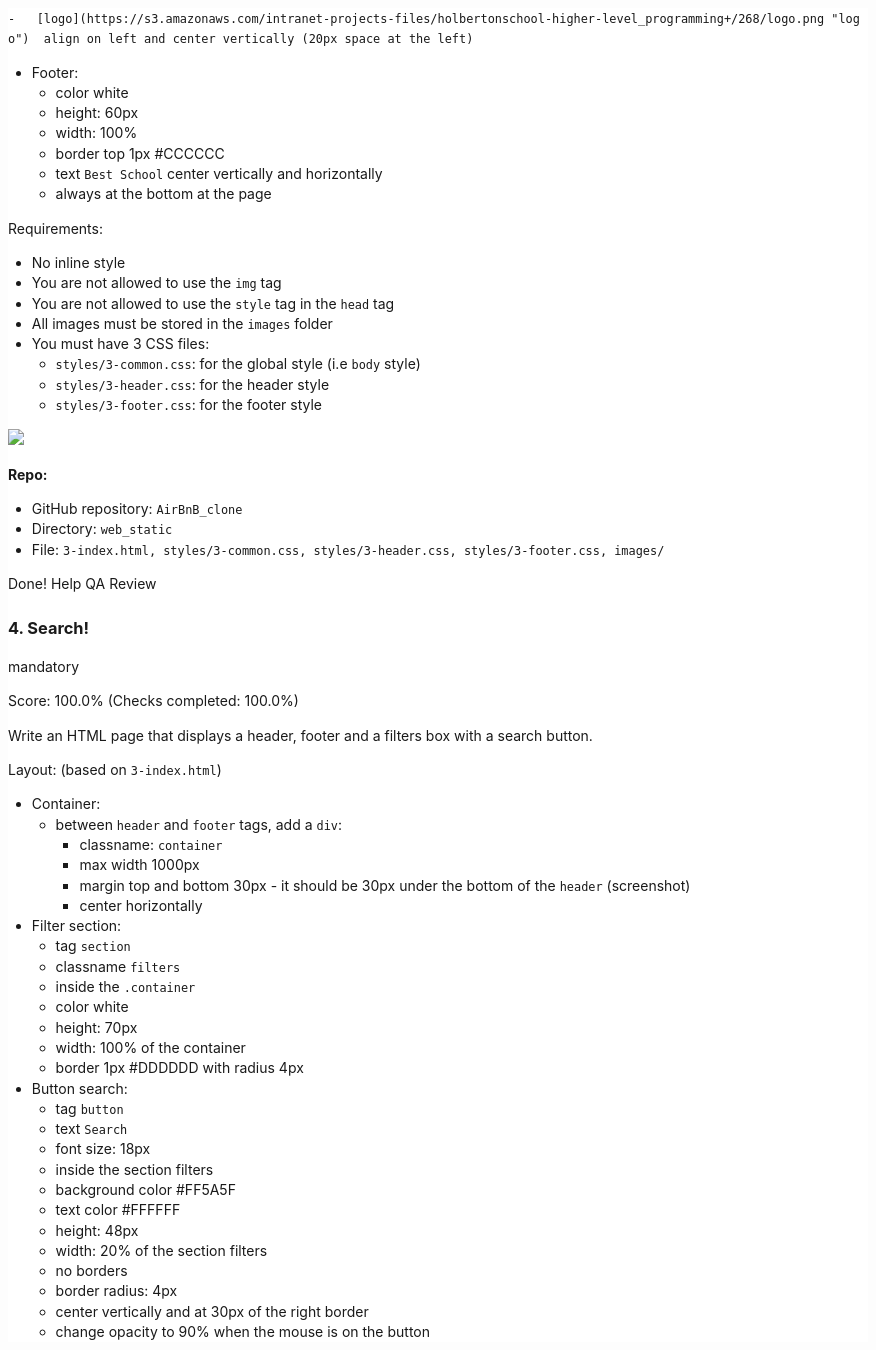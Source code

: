     -   [logo](https://s3.amazonaws.com/intranet-projects-files/holbertonschool-higher-level_programming+/268/logo.png "logo")  align on left and center vertically (20px space at the left)
-   Footer:
    -   color white
    -   height: 60px
    -   width: 100%
    -   border top 1px #CCCCCC
    -   text  `Best School`  center vertically and horizontally
    -   always at the bottom at the page

Requirements:

-   No inline style
-   You are not allowed to use the  `img`  tag
-   You are not allowed to use the  `style`  tag in the  `head`  tag
-   All images must be stored in the  `images`  folder
-   You must have 3 CSS files:
    -   `styles/3-common.css`: for the global style (i.e  `body`  style)
    -   `styles/3-header.css`: for the header style
    -   `styles/3-footer.css`: for the footer style

![](https://s3.amazonaws.com/alx-intranet.hbtn.io/uploads/medias/2021/12/2be1eda05a0d9097c210f2d3482a59aa858c5711.png?X-Amz-Algorithm=AWS4-HMAC-SHA256&X-Amz-Credential=AKIARDDGGGOUSBVO6H7D%2F20240320%2Fus-east-1%2Fs3%2Faws4_request&X-Amz-Date=20240320T175706Z&X-Amz-Expires=86400&X-Amz-SignedHeaders=host&X-Amz-Signature=56551b4a278cfb617f045a1abea7f0695a4438f733160b80292ba517bcad1de9)

**Repo:**

-   GitHub repository:  `AirBnB_clone`
-   Directory:  `web_static`
-   File:  `3-index.html, styles/3-common.css, styles/3-header.css, styles/3-footer.css, images/`

Done!  Help  QA Review

### 4. Search!

mandatory

Score:  100.0%  (Checks completed: 100.0%)

Write an HTML page that displays a header, footer and a filters box with a search button.

Layout: (based on  `3-index.html`)

-   Container:
    -   between  `header`  and  `footer`  tags, add a  `div`:
        -   classname:  `container`
        -   max width 1000px
        -   margin top and bottom 30px - it should be 30px under the bottom of the  `header`  (screenshot)
        -   center horizontally
-   Filter section:
    -   tag  `section`
    -   classname  `filters`
    -   inside the  `.container`
    -   color white
    -   height: 70px
    -   width: 100% of the container
    -   border 1px #DDDDDD with radius 4px
-   Button search:
    -   tag  `button`
    -   text  `Search`
    -   font size: 18px
    -   inside the section filters
    -   background color #FF5A5F
    -   text color #FFFFFF
    -   height: 48px
    -   width: 20% of the section filters
    -   no borders
    -   border radius: 4px
    -   center vertically and at 30px of the right border
    -   change opacity to 90% when the mouse is on the button
